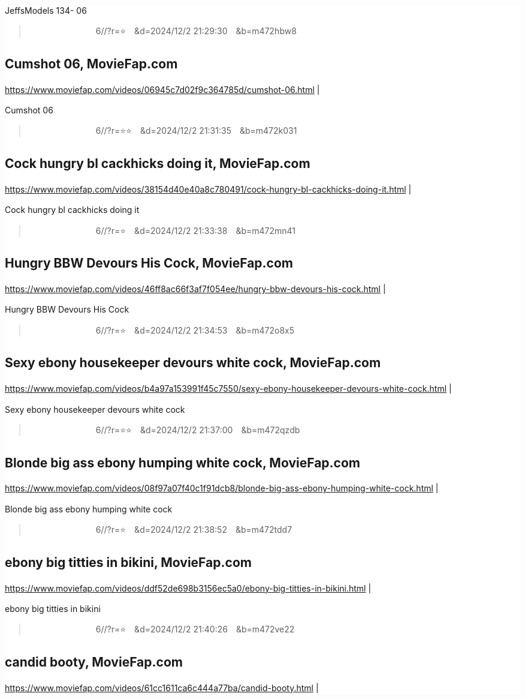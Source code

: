 JeffsModels 134- 06

>　　　　　　　　6//?r=⭐　&d=2024/12/2 21:29:30　&b=m472hbw8
## Cumshot 06, MovieFap.com
https://www.moviefap.com/videos/06945c7d02f9c364785d/cumshot-06.html
|

Cumshot 06

>　　　　　　　　6//?r=⭐⭐　&d=2024/12/2 21:31:35　&b=m472k031
## Cock hungry bl cackhicks doing it, MovieFap.com
https://www.moviefap.com/videos/38154d40e40a8c780491/cock-hungry-bl-cackhicks-doing-it.html
|

Cock hungry bl cackhicks doing it

>　　　　　　　　6//?r=⭐　&d=2024/12/2 21:33:38　&b=m472mn41
## Hungry BBW Devours His Cock, MovieFap.com
https://www.moviefap.com/videos/46ff8ac66f3af7f054ee/hungry-bbw-devours-his-cock.html
|

Hungry BBW Devours His Cock

>　　　　　　　　6//?r=⭐　&d=2024/12/2 21:34:53　&b=m472o8x5
## Sexy ebony housekeeper devours white cock, MovieFap.com
https://www.moviefap.com/videos/b4a97a153991f45c7550/sexy-ebony-housekeeper-devours-white-cock.html
|

Sexy ebony housekeeper devours white cock

>　　　　　　　　6//?r=⭐⭐　&d=2024/12/2 21:37:00　&b=m472qzdb
## Blonde big ass ebony humping white cock, MovieFap.com
https://www.moviefap.com/videos/08f97a07f40c1f91dcb8/blonde-big-ass-ebony-humping-white-cock.html
|

Blonde big ass ebony humping white cock

>　　　　　　　　6//?r=⭐　&d=2024/12/2 21:38:52　&b=m472tdd7
## ebony big titties in bikini, MovieFap.com
https://www.moviefap.com/videos/ddf52de698b3156ec5a0/ebony-big-titties-in-bikini.html
|

ebony big titties in bikini

>　　　　　　　　6//?r=⭐　&d=2024/12/2 21:40:26　&b=m472ve22
## candid booty, MovieFap.com
https://www.moviefap.com/videos/61cc1611ca6c444a77ba/candid-booty.html
|
